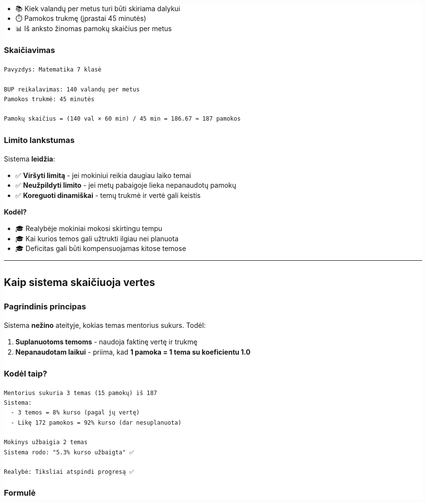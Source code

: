 -   📚 Kiek valandų per metus turi būti skiriama dalykui
-   ⏱️ Pamokos trukmę (įprastai 45 minutės)
-   📊 Iš anksto žinomas pamokų skaičius per metus

### Skaičiavimas

```
Pavyzdys: Matematika 7 klasė

BUP reikalavimas: 140 valandų per metus
Pamokos trukmė: 45 minutės

Pamokų skaičius = (140 val × 60 min) / 45 min = 186.67 ≈ 187 pamokos
```

### Limito lankstumas

Sistema **leidžia**:

-   ✅ **Viršyti limitą** - jei mokiniui reikia daugiau laiko temai
-   ✅ **Neužpildyti limito** - jei metų pabaigoje lieka nepanaudotų pamokų
-   ✅ **Koreguoti dinamiškai** - temų trukmė ir vertė gali keistis

**Kodėl?**

-   🎓 Realybėje mokiniai mokosi skirtingu tempu
-   🎓 Kai kurios temos gali užtrukti ilgiau nei planuota
-   🎓 Deficitas gali būti kompensuojamas kitose temose

----------

## Kaip sistema skaičiuoja vertes

### Pagrindinis principas

Sistema **nežino** ateityje, kokias temas mentorius sukurs. Todėl:

1.  **Suplanuotoms temoms** - naudoja faktinę vertę ir trukmę
2.  **Nepanaudotam laikui** - priima, kad **1 pamoka = 1 tema su koeficientu 1.0**

### Kodėl taip?

```
Mentorius sukuria 3 temas (15 pamokų) iš 187
Sistema: 
  - 3 temos = 8% kurso (pagal jų vertę)
  - Likę 172 pamokos = 92% kurso (dar nesuplanuota)
  
Mokinys užbaigia 2 temas
Sistema rodo: "5.3% kurso užbaigta" ✅

Realybė: Tiksliai atspindi progresą ✅
```

### Formulė
